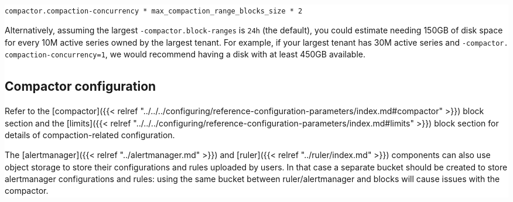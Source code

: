 ```
compactor.compaction-concurrency * max_compaction_range_blocks_size * 2
```

Alternatively, assuming the largest `-compactor.block-ranges` is `24h` (the default), you could estimate needing 150GB of disk space for every 10M active series owned by the largest tenant. For example, if your largest tenant has 30M active series and `-compactor.compaction-concurrency=1`, we would recommend having a disk with at least 450GB available.

## Compactor configuration

Refer to the [compactor]({{< relref "../../../configuring/reference-configuration-parameters/index.md#compactor" >}})
block section and the [limits]({{< relref "../../../configuring/reference-configuration-parameters/index.md#limits" >}}) block section for details of compaction-related configuration.

The [alertmanager]({{< relref "../alertmanager.md" >}}) and [ruler]({{< relref "../ruler/index.md" >}}) components can also use object storage to store their configurations and rules uploaded by users. In that case a separate bucket should be created to store alertmanager configurations and rules: using the same bucket between ruler/alertmanager and blocks will cause issues with the compactor.
